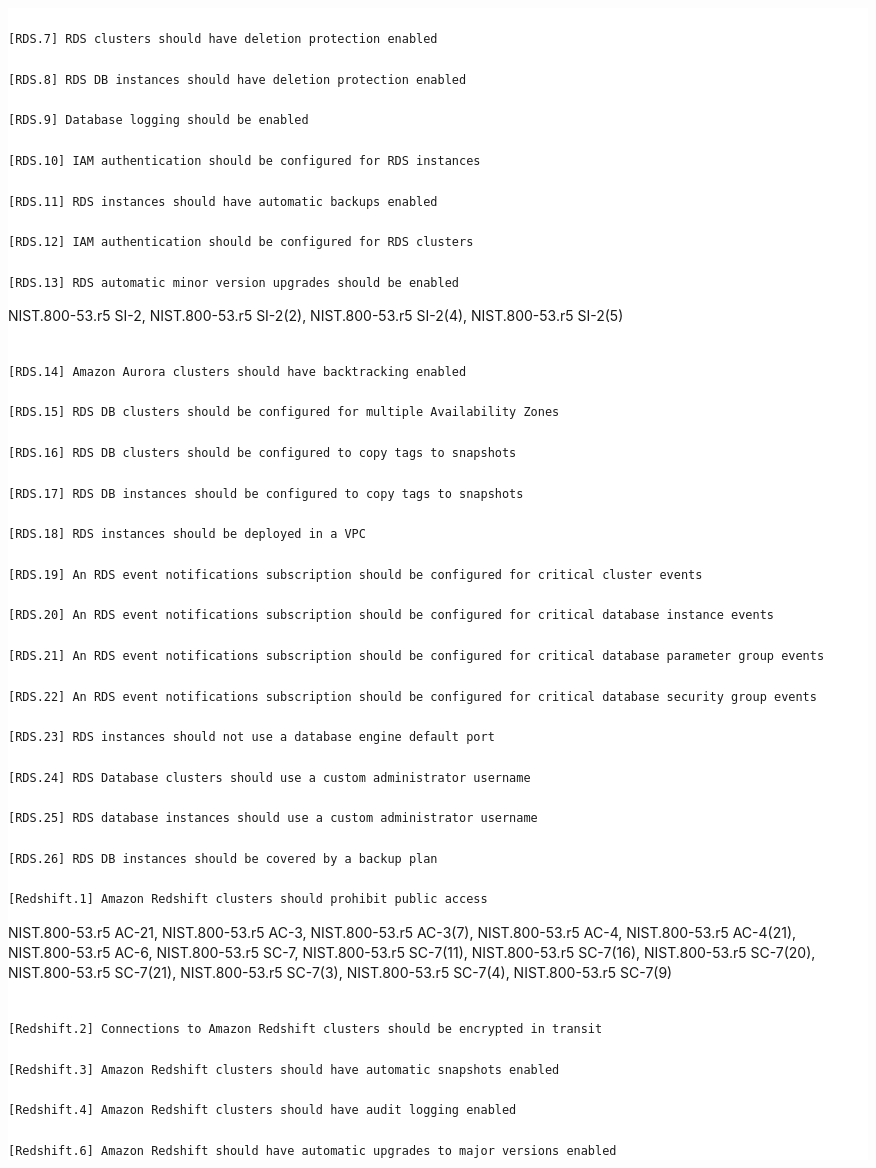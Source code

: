 ```

[RDS.7] RDS clusters should have deletion protection enabled

[RDS.8] RDS DB instances should have deletion protection enabled

[RDS.9] Database logging should be enabled

[RDS.10] IAM authentication should be configured for RDS instances

[RDS.11] RDS instances should have automatic backups enabled

[RDS.12] IAM authentication should be configured for RDS clusters

[RDS.13] RDS automatic minor version upgrades should be enabled
```
NIST.800-53.r5 SI-2, NIST.800-53.r5 SI-2(2), NIST.800-53.r5 SI-2(4), NIST.800-53.r5 SI-2(5)
```

[RDS.14] Amazon Aurora clusters should have backtracking enabled

[RDS.15] RDS DB clusters should be configured for multiple Availability Zones

[RDS.16] RDS DB clusters should be configured to copy tags to snapshots

[RDS.17] RDS DB instances should be configured to copy tags to snapshots

[RDS.18] RDS instances should be deployed in a VPC

[RDS.19] An RDS event notifications subscription should be configured for critical cluster events

[RDS.20] An RDS event notifications subscription should be configured for critical database instance events

[RDS.21] An RDS event notifications subscription should be configured for critical database parameter group events

[RDS.22] An RDS event notifications subscription should be configured for critical database security group events

[RDS.23] RDS instances should not use a database engine default port

[RDS.24] RDS Database clusters should use a custom administrator username

[RDS.25] RDS database instances should use a custom administrator username

[RDS.26] RDS DB instances should be covered by a backup plan

[Redshift.1] Amazon Redshift clusters should prohibit public access

```
NIST.800-53.r5 AC-21, NIST.800-53.r5 AC-3, NIST.800-53.r5 AC-3(7), NIST.800-53.r5 AC-4, NIST.800-53.r5 AC-4(21), NIST.800-53.r5 AC-6, NIST.800-53.r5 SC-7, NIST.800-53.r5 SC-7(11), NIST.800-53.r5 SC-7(16), NIST.800-53.r5 SC-7(20), NIST.800-53.r5 SC-7(21), NIST.800-53.r5 SC-7(3), NIST.800-53.r5 SC-7(4), NIST.800-53.r5 SC-7(9)
```

[Redshift.2] Connections to Amazon Redshift clusters should be encrypted in transit

[Redshift.3] Amazon Redshift clusters should have automatic snapshots enabled

[Redshift.4] Amazon Redshift clusters should have audit logging enabled

[Redshift.6] Amazon Redshift should have automatic upgrades to major versions enabled

```